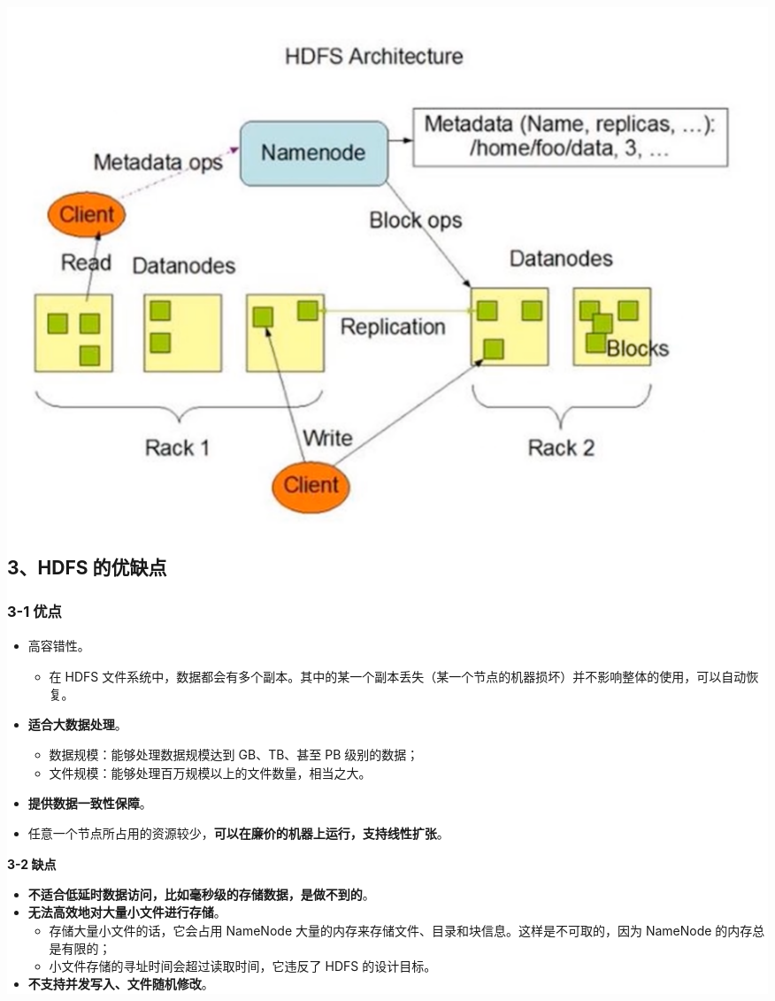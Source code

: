 ![Alt Image Text](../images/chap11_4_1.png "Body image")

## **3、HDFS 的优缺点**

### **3-1 优点**

* 高容错性。
	* 在 HDFS 文件系统中，数据都会有多个副本。其中的某一个副本丢失（某一个节点的机器损坏）并不影响整体的使用，可以自动恢复。

* **适合大数据处理**。
	* 数据规模：能够处理数据规模达到 GB、TB、甚至 PB 级别的数据；
	* 文件规模：能够处理百万规模以上的文件数量，相当之大。

* **提供数据一致性保障**。
* 任意一个节点所占用的资源较少，**可以在廉价的机器上运行，支持线性扩张**。


**3-2 缺点**

* **不适合低延时数据访问，比如毫秒级的存储数据，是做不到的**。
* **无法高效地对大量小文件进行存储**。
	* 存储大量小文件的话，它会占用 NameNode 大量的内存来存储文件、目录和块信息。这样是不可取的，因为 NameNode 的内存总是有限的；
	* 小文件存储的寻址时间会超过读取时间，它违反了 HDFS 的设计目标。
* **不支持并发写入、文件随机修改**。
